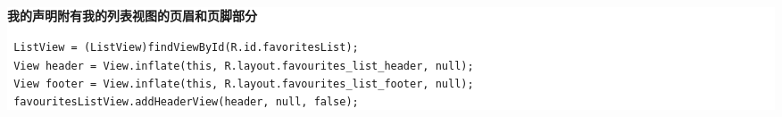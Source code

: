**我的声明附有我的列表视图的页眉和页脚部分**

```
 ListView = (ListView)findViewById(R.id.favoritesList);
 View header = View.inflate(this, R.layout.favourites_list_header, null);
 View footer = View.inflate(this, R.layout.favourites_list_footer, null);
 favouritesListView.addHeaderView(header, null, false); 
